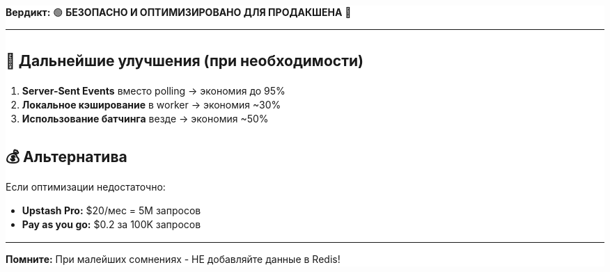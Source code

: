 **Вердикт:** 🟢 **БЕЗОПАСНО И ОПТИМИЗИРОВАНО ДЛЯ ПРОДАКШЕНА** 🚀

---

## 🔮 Дальнейшие улучшения (при необходимости)

1. **Server-Sent Events** вместо polling → экономия до 95%
2. **Локальное кэширование** в worker → экономия ~30%
3. **Использование батчинга** везде → экономия ~50%

## 💰 Альтернатива

Если оптимизации недостаточно:
- **Upstash Pro:** $20/мес = 5M запросов
- **Pay as you go:** $0.2 за 100K запросов

---

**Помните:** При малейших сомнениях - НЕ добавляйте данные в Redis!
